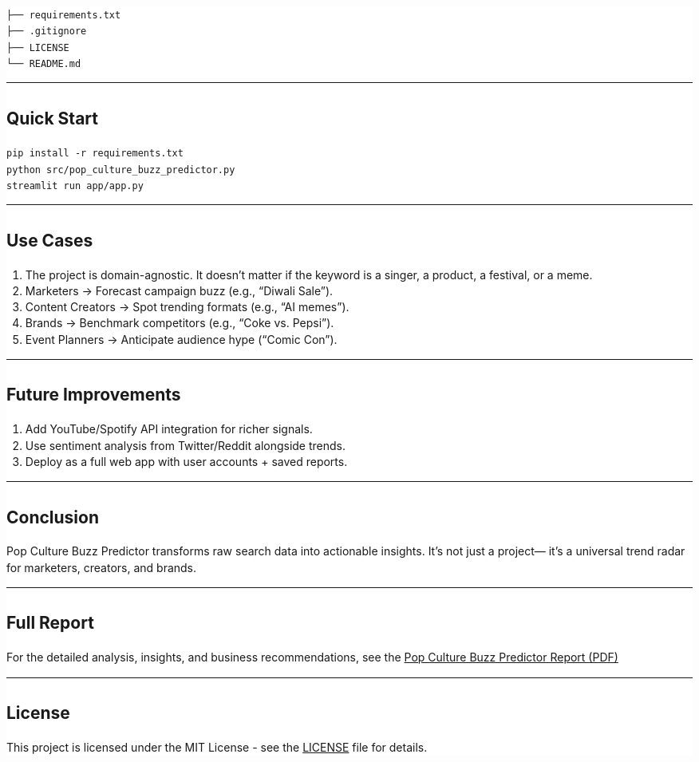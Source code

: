 ```
├── requirements.txt
├── .gitignore
├── LICENSE
└── README.md

```
---


## **Quick Start**

```
pip install -r requirements.txt
python src/pop_culture_buzz_predictor.py
streamlit run app/app.py
```
---


## **Use Cases**
1. The project is domain-agnostic. It doesn’t matter if the keyword is a singer, a product, a festival, or a meme.
2. Marketers → Forecast campaign buzz (e.g., “Diwali Sale”).
3. Content Creators → Spot trending formats (e.g., “AI memes”).
4. Brands → Benchmark competitors (e.g., “Coke vs. Pepsi”).
5. Event Planners → Anticipate audience hype (“Comic Con”).
---


## **Future Improvements**

1. Add YouTube/Spotify API integration for richer signals.
2. Use sentiment analysis from Twitter/Reddit alongside trends.
3. Deploy as a full web app with user accounts + saved reports.
---


## **Conclusion**

Pop Culture Buzz Predictor transforms raw search data into actionable insights. It’s not just a project— it’s a universal trend radar for marketers, creators, and brands.

---

## Full Report

For the detailed analysis, insights, and business recommendations, see the 
[Pop Culture Buzz Predictor Report (PDF)](docs/Pop_Culture_Buzz_Predictor.pdf)

---


## **License**
This project is licensed under the MIT License - see the [LICENSE](LICENSE) file for details.

